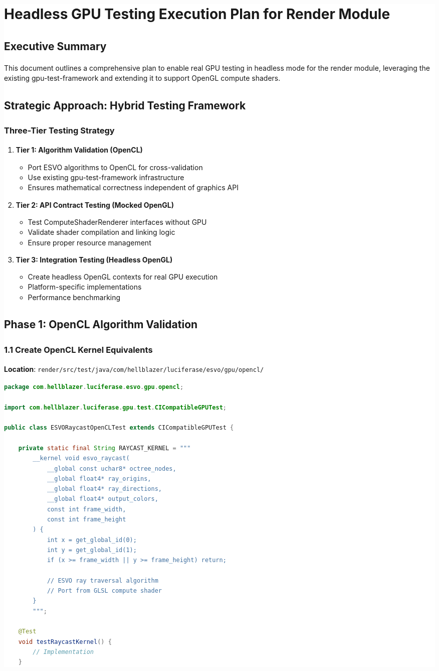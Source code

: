 # Headless GPU Testing Execution Plan for Render Module

## Executive Summary

This document outlines a comprehensive plan to enable real GPU testing in headless mode for the render module, leveraging the existing gpu-test-framework and extending it to support OpenGL compute shaders.

## Strategic Approach: Hybrid Testing Framework

### Three-Tier Testing Strategy

1. **Tier 1: Algorithm Validation (OpenCL)**
   - Port ESVO algorithms to OpenCL for cross-validation
   - Use existing gpu-test-framework infrastructure
   - Ensures mathematical correctness independent of graphics API

2. **Tier 2: API Contract Testing (Mocked OpenGL)**
   - Test ComputeShaderRenderer interfaces without GPU
   - Validate shader compilation and linking logic
   - Ensure proper resource management

3. **Tier 3: Integration Testing (Headless OpenGL)**
   - Create headless OpenGL contexts for real GPU execution
   - Platform-specific implementations
   - Performance benchmarking

## Phase 1: OpenCL Algorithm Validation

### 1.1 Create OpenCL Kernel Equivalents

**Location**: `render/src/test/java/com/hellblazer/luciferase/esvo/gpu/opencl/`

```java
package com.hellblazer.luciferase.esvo.gpu.opencl;

import com.hellblazer.luciferase.gpu.test.CICompatibleGPUTest;

public class ESVORaycastOpenCLTest extends CICompatibleGPUTest {
    
    private static final String RAYCAST_KERNEL = """
        __kernel void esvo_raycast(
            __global const uchar8* octree_nodes,
            __global float4* ray_origins,
            __global float4* ray_directions,
            __global float4* output_colors,
            const int frame_width,
            const int frame_height
        ) {
            int x = get_global_id(0);
            int y = get_global_id(1);
            if (x >= frame_width || y >= frame_height) return;
            
            // ESVO ray traversal algorithm
            // Port from GLSL compute shader
        }
        """;
    
    @Test
    void testRaycastKernel() {
        // Implementation
    }
```